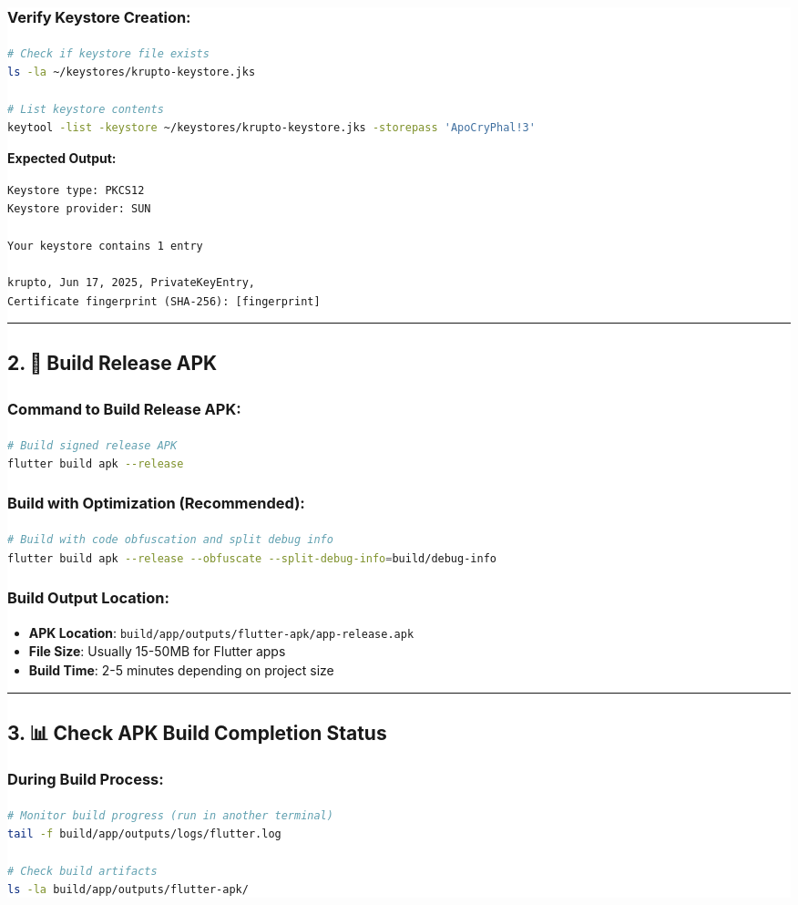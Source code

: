 ### Verify Keystore Creation:
```bash
# Check if keystore file exists
ls -la ~/keystores/krupto-keystore.jks

# List keystore contents
keytool -list -keystore ~/keystores/krupto-keystore.jks -storepass 'ApoCryPhal!3'
```

**Expected Output:**
```
Keystore type: PKCS12
Keystore provider: SUN

Your keystore contains 1 entry

krupto, Jun 17, 2025, PrivateKeyEntry,
Certificate fingerprint (SHA-256): [fingerprint]
```

---

## 2. 🚀 **Build Release APK**

### Command to Build Release APK:
```bash
# Build signed release APK
flutter build apk --release
```

### Build with Optimization (Recommended):
```bash
# Build with code obfuscation and split debug info
flutter build apk --release --obfuscate --split-debug-info=build/debug-info
```

### Build Output Location:
- **APK Location**: `build/app/outputs/flutter-apk/app-release.apk`
- **File Size**: Usually 15-50MB for Flutter apps
- **Build Time**: 2-5 minutes depending on project size

---

## 3. 📊 **Check APK Build Completion Status**

### During Build Process:
```bash
# Monitor build progress (run in another terminal)
tail -f build/app/outputs/logs/flutter.log

# Check build artifacts
ls -la build/app/outputs/flutter-apk/
```
